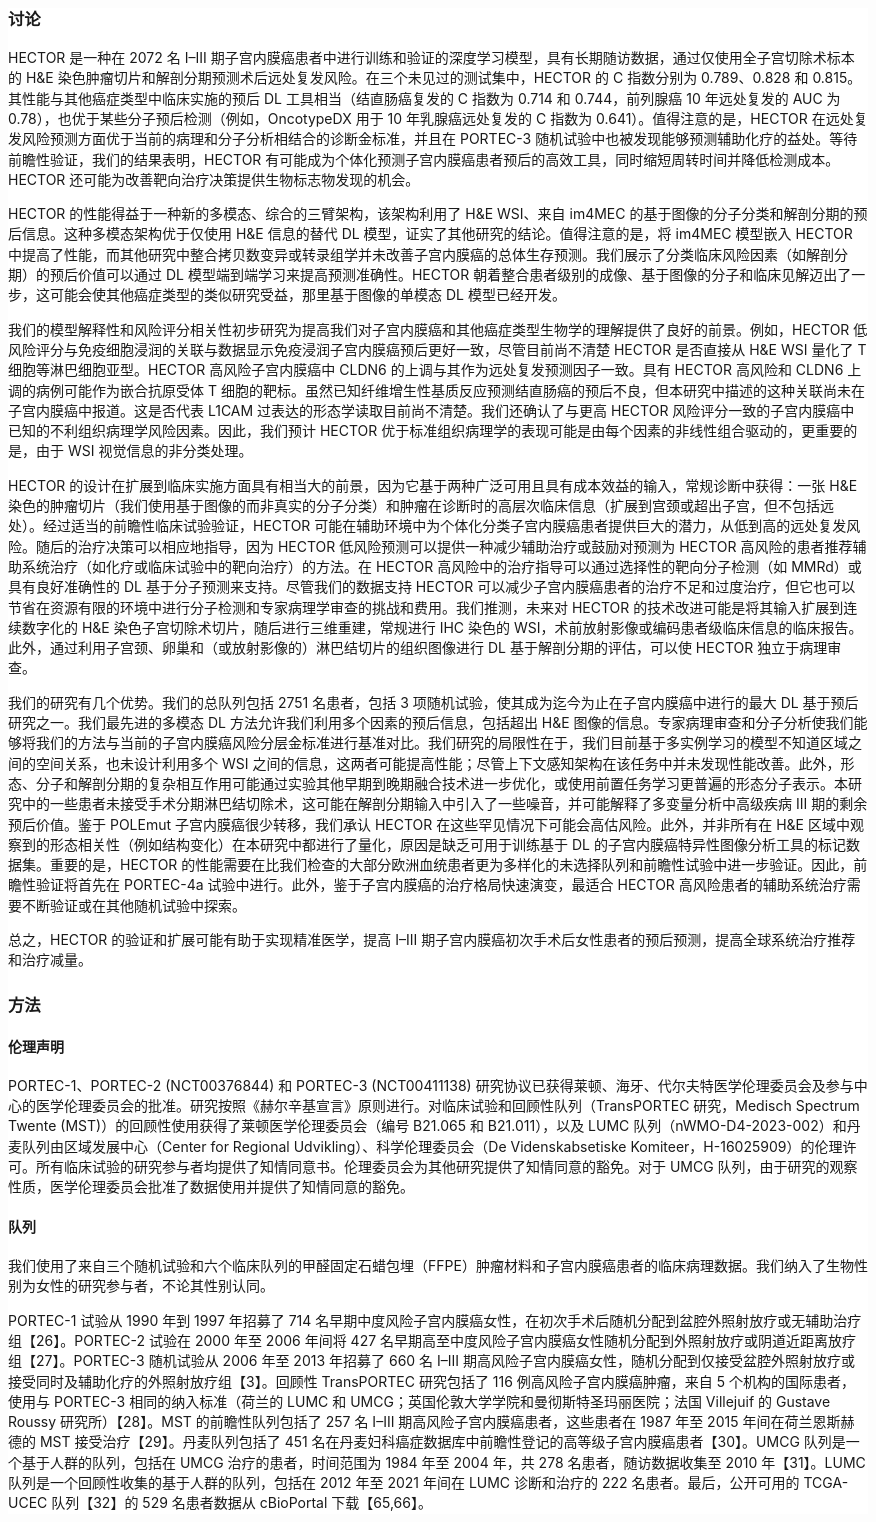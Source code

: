 ### 讨论

HECTOR 是一种在 2072 名 I–III 期子宫内膜癌患者中进行训练和验证的深度学习模型，具有长期随访数据，通过仅使用全子宫切除术标本的 H&E 染色肿瘤切片和解剖分期预测术后远处复发风险。在三个未见过的测试集中，HECTOR 的 C 指数分别为 0.789、0.828 和 0.815。其性能与其他癌症类型中临床实施的预后 DL 工具相当（结直肠癌复发的 C 指数为 0.714 和 0.744，前列腺癌 10 年远处复发的 AUC 为 0.78），也优于某些分子预后检测（例如，OncotypeDX 用于 10 年乳腺癌远处复发的 C 指数为 0.641）。值得注意的是，HECTOR 在远处复发风险预测方面优于当前的病理和分子分析相结合的诊断金标准，并且在 PORTEC-3 随机试验中也被发现能够预测辅助化疗的益处。等待前瞻性验证，我们的结果表明，HECTOR 有可能成为个体化预测子宫内膜癌患者预后的高效工具，同时缩短周转时间并降低检测成本。HECTOR 还可能为改善靶向治疗决策提供生物标志物发现的机会。

HECTOR 的性能得益于一种新的多模态、综合的三臂架构，该架构利用了 H&E WSI、来自 im4MEC 的基于图像的分子分类和解剖分期的预后信息。这种多模态架构优于仅使用 H&E 信息的替代 DL 模型，证实了其他研究的结论。值得注意的是，将 im4MEC 模型嵌入 HECTOR 中提高了性能，而其他研究中整合拷贝数变异或转录组学并未改善子宫内膜癌的总体生存预测。我们展示了分类临床风险因素（如解剖分期）的预后价值可以通过 DL 模型端到端学习来提高预测准确性。HECTOR 朝着整合患者级别的成像、基于图像的分子和临床见解迈出了一步，这可能会使其他癌症类型的类似研究受益，那里基于图像的单模态 DL 模型已经开发。

我们的模型解释性和风险评分相关性初步研究为提高我们对子宫内膜癌和其他癌症类型生物学的理解提供了良好的前景。例如，HECTOR 低风险评分与免疫细胞浸润的关联与数据显示免疫浸润子宫内膜癌预后更好一致，尽管目前尚不清楚 HECTOR 是否直接从 H&E WSI 量化了 T 细胞等淋巴细胞亚型。HECTOR 高风险子宫内膜癌中 CLDN6 的上调与其作为远处复发预测因子一致。具有 HECTOR 高风险和 CLDN6 上调的病例可能作为嵌合抗原受体 T 细胞的靶标。虽然已知纤维增生性基质反应预测结直肠癌的预后不良，但本研究中描述的这种关联尚未在子宫内膜癌中报道。这是否代表 L1CAM 过表达的形态学读取目前尚不清楚。我们还确认了与更高 HECTOR 风险评分一致的子宫内膜癌中已知的不利组织病理学风险因素。因此，我们预计 HECTOR 优于标准组织病理学的表现可能是由每个因素的非线性组合驱动的，更重要的是，由于 WSI 视觉信息的非分类处理。

HECTOR 的设计在扩展到临床实施方面具有相当大的前景，因为它基于两种广泛可用且具有成本效益的输入，常规诊断中获得：一张 H&E 染色的肿瘤切片（我们使用基于图像的而非真实的分子分类）和肿瘤在诊断时的高层次临床信息（扩展到宫颈或超出子宫，但不包括远处）。经过适当的前瞻性临床试验验证，HECTOR 可能在辅助环境中为个体化分类子宫内膜癌患者提供巨大的潜力，从低到高的远处复发风险。随后的治疗决策可以相应地指导，因为 HECTOR 低风险预测可以提供一种减少辅助治疗或鼓励对预测为 HECTOR 高风险的患者推荐辅助系统治疗（如化疗或临床试验中的靶向治疗）的方法。在 HECTOR 高风险中的治疗指导可以通过选择性的靶向分子检测（如 MMRd）或具有良好准确性的 DL 基于分子预测来支持。尽管我们的数据支持 HECTOR 可以减少子宫内膜癌患者的治疗不足和过度治疗，但它也可以节省在资源有限的环境中进行分子检测和专家病理学审查的挑战和费用。我们推测，未来对 HECTOR 的技术改进可能是将其输入扩展到连续数字化的 H&E 染色子宫切除术切片，随后进行三维重建，常规进行 IHC 染色的 WSI，术前放射影像或编码患者级临床信息的临床报告。此外，通过利用子宫颈、卵巢和（或放射影像的）淋巴结切片的组织图像进行 DL 基于解剖分期的评估，可以使 HECTOR 独立于病理审查。

我们的研究有几个优势。我们的总队列包括 2751 名患者，包括 3 项随机试验，使其成为迄今为止在子宫内膜癌中进行的最大 DL 基于预后研究之一。我们最先进的多模态 DL 方法允许我们利用多个因素的预后信息，包括超出 H&E 图像的信息。专家病理审查和分子分析使我们能够将我们的方法与当前的子宫内膜癌风险分层金标准进行基准对比。我们研究的局限性在于，我们目前基于多实例学习的模型不知道区域之间的空间关系，也未设计利用多个 WSI 之间的信息，这两者可能提高性能；尽管上下文感知架构在该任务中并未发现性能改善。此外，形态、分子和解剖分期的复杂相互作用可能通过实验其他早期到晚期融合技术进一步优化，或使用前置任务学习更普遍的形态分子表示。本研究中的一些患者未接受手术分期淋巴结切除术，这可能在解剖分期输入中引入了一些噪音，并可能解释了多变量分析中高级疾病 III 期的剩余预后价值。鉴于 POLEmut 子宫内膜癌很少转移，我们承认 HECTOR 在这些罕见情况下可能会高估风险。此外，并非所有在 H&E 区域中观察到的形态相关性（例如结构变化）在本研究中都进行了量化，原因是缺乏可用于训练基于 DL 的子宫内膜癌特异性图像分析工具的标记数据集。重要的是，HECTOR 的性能需要在比我们检查的大部分欧洲血统患者更为多样化的未选择队列和前瞻性试验中进一步验证。因此，前瞻性验证将首先在 PORTEC-4a 试验中进行。此外，鉴于子宫内膜癌的治疗格局快速演变，最适合 HECTOR 高风险患者的辅助系统治疗需要不断验证或在其他随机试验中探索。

总之，HECTOR 的验证和扩展可能有助于实现精准医学，提高 I–III 期子宫内膜癌初次手术后女性患者的预后预测，提高全球系统治疗推荐和治疗减量。

### 方法

#### 伦理声明

PORTEC-1、PORTEC-2 (NCT00376844) 和 PORTEC-3 (NCT00411138) 研究协议已获得莱顿、海牙、代尔夫特医学伦理委员会及参与中心的医学伦理委员会的批准。研究按照《赫尔辛基宣言》原则进行。对临床试验和回顾性队列（TransPORTEC 研究，Medisch Spectrum Twente (MST)）的回顾性使用获得了莱顿医学伦理委员会（编号 B21.065 和 B21.011），以及 LUMC 队列（nWMO-D4-2023-002）和丹麦队列由区域发展中心（Center for Regional Udvikling）、科学伦理委员会（De Videnskabsetiske Komiteer，H-16025909）的伦理许可。所有临床试验的研究参与者均提供了知情同意书。伦理委员会为其他研究提供了知情同意的豁免。对于 UMCG 队列，由于研究的观察性质，医学伦理委员会批准了数据使用并提供了知情同意的豁免。

#### 队列

我们使用了来自三个随机试验和六个临床队列的甲醛固定石蜡包埋（FFPE）肿瘤材料和子宫内膜癌患者的临床病理数据。我们纳入了生物性别为女性的研究参与者，不论其性别认同。

PORTEC-1 试验从 1990 年到 1997 年招募了 714 名早期中度风险子宫内膜癌女性，在初次手术后随机分配到盆腔外照射放疗或无辅助治疗组【26】。PORTEC-2 试验在 2000 年至 2006 年间将 427 名早期高至中度风险子宫内膜癌女性随机分配到外照射放疗或阴道近距离放疗组【27】。PORTEC-3 随机试验从 2006 年至 2013 年招募了 660 名 I–III 期高风险子宫内膜癌女性，随机分配到仅接受盆腔外照射放疗或接受同时及辅助化疗的外照射放疗组【3】。回顾性 TransPORTEC 研究包括了 116 例高风险子宫内膜癌肿瘤，来自 5 个机构的国际患者，使用与 PORTEC-3 相同的纳入标准（荷兰的 LUMC 和 UMCG；英国伦敦大学学院和曼彻斯特圣玛丽医院；法国 Villejuif 的 Gustave Roussy 研究所）【28】。MST 的前瞻性队列包括了 257 名 I–III 期高风险子宫内膜癌患者，这些患者在 1987 年至 2015 年间在荷兰恩斯赫德的 MST 接受治疗【29】。丹麦队列包括了 451 名在丹麦妇科癌症数据库中前瞻性登记的高等级子宫内膜癌患者【30】。UMCG 队列是一个基于人群的队列，包括在 UMCG 治疗的患者，时间范围为 1984 年至 2004 年，共 278 名患者，随访数据收集至 2010 年【31】。LUMC 队列是一个回顾性收集的基于人群的队列，包括在 2012 年至 2021 年间在 LUMC 诊断和治疗的 222 名患者。最后，公开可用的 TCGA-UCEC 队列【32】的 529 名患者数据从 cBioPortal 下载【65,66】。
